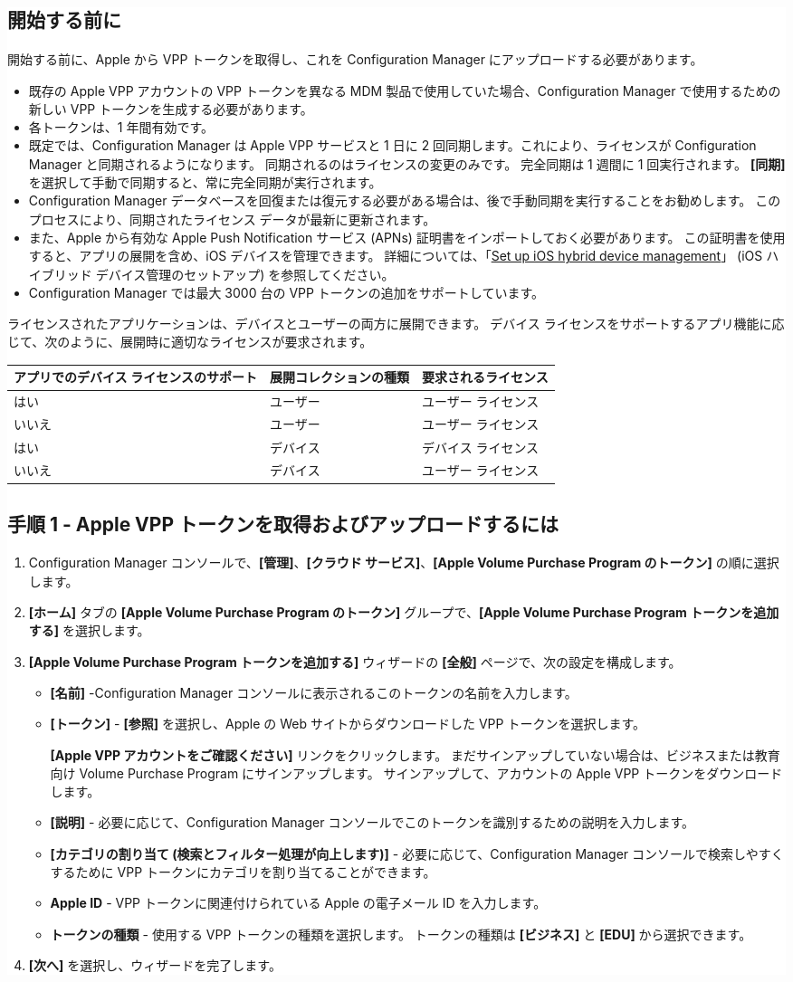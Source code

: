 

## <a name="before-you-start"></a>開始する前に  
 開始する前に、Apple から VPP トークンを取得し、これを Configuration Manager にアップロードする必要があります。  

-   既存の Apple VPP アカウントの VPP トークンを異なる MDM 製品で使用していた場合、Configuration Manager で使用するための新しい VPP トークンを生成する必要があります。  
-   各トークンは、1 年間有効です。  
-   既定では、Configuration Manager は Apple VPP サービスと 1 日に 2 回同期します。これにより、ライセンスが Configuration Manager と同期されるようになります。 同期されるのはライセンスの変更のみです。 完全同期は 1 週間に 1 回実行されます。 **[同期]** を選択して手動で同期すると、常に完全同期が実行されます。  
-   Configuration Manager データベースを回復または復元する必要がある場合は、後で手動同期を実行することをお勧めします。 このプロセスにより、同期されたライセンス データが最新に更新されます。  
-   また、Apple から有効な Apple Push Notification サービス (APNs) 証明書をインポートしておく必要があります。 この証明書を使用すると、アプリの展開を含め、iOS デバイスを管理できます。 詳細については、「[Set up iOS hybrid device management](enroll-hybrid-ios-mac.md)」 (iOS ハイブリッド デバイス管理のセットアップ) を参照してください。  
-   Configuration Manager では最大 3000 台の VPP トークンの追加をサポートしています。

ライセンスされたアプリケーションは、デバイスとユーザーの両方に展開できます。 デバイス ライセンスをサポートするアプリ機能に応じて、次のように、展開時に適切なライセンスが要求されます。

|アプリでのデバイス ライセンスのサポート|展開コレクションの種類|要求されるライセンス|
|---|---|---|
|はい|ユーザー|ユーザー ライセンス|
|いいえ|ユーザー|ユーザー ライセンス|
|はい|デバイス|デバイス ライセンス|
|いいえ|デバイス|ユーザー ライセンス|



## <a name="step-1---to-get-and-upload-an-apple-vpp-token"></a>手順 1 - Apple VPP トークンを取得およびアップロードするには  

1.  Configuration Manager コンソールで、**[管理]**、**[クラウド サービス]**、**[Apple Volume Purchase Program のトークン]** の順に選択します。   

3.  **[ホーム]** タブの **[Apple Volume Purchase Program のトークン]** グループで、**[Apple Volume Purchase Program トークンを追加する]** を選択します。  

4.  **[Apple Volume Purchase Program トークンを追加する]** ウィザードの **[全般]** ページで、次の設定を構成します。   

    -   **[名前]** -Configuration Manager コンソールに表示されるこのトークンの名前を入力します。  

    -   **[トークン]** - **[参照]** を選択し、Apple の Web サイトからダウンロードした VPP トークンを選択します。  

         **[Apple VPP アカウントをご確認ください]** リンクをクリックします。 まだサインアップしていない場合は、ビジネスまたは教育向け Volume Purchase Program にサインアップします。 サインアップして、アカウントの Apple VPP トークンをダウンロードします。  

    -   **[説明]** - 必要に応じて、Configuration Manager コンソールでこのトークンを識別するための説明を入力します。  

    -   **[カテゴリの割り当て (検索とフィルター処理が向上します)]** - 必要に応じて、Configuration Manager コンソールで検索しやすくするために VPP トークンにカテゴリを割り当てることができます。  
    -   **Apple ID** - VPP トークンに関連付けられている Apple の電子メール ID を入力します。
    -   **トークンの種類** - 使用する VPP トークンの種類を選択します。 トークンの種類は **[ビジネス]** と **[EDU]** から選択できます。

5.  **[次へ]** を選択し、ウィザードを完了します。  
